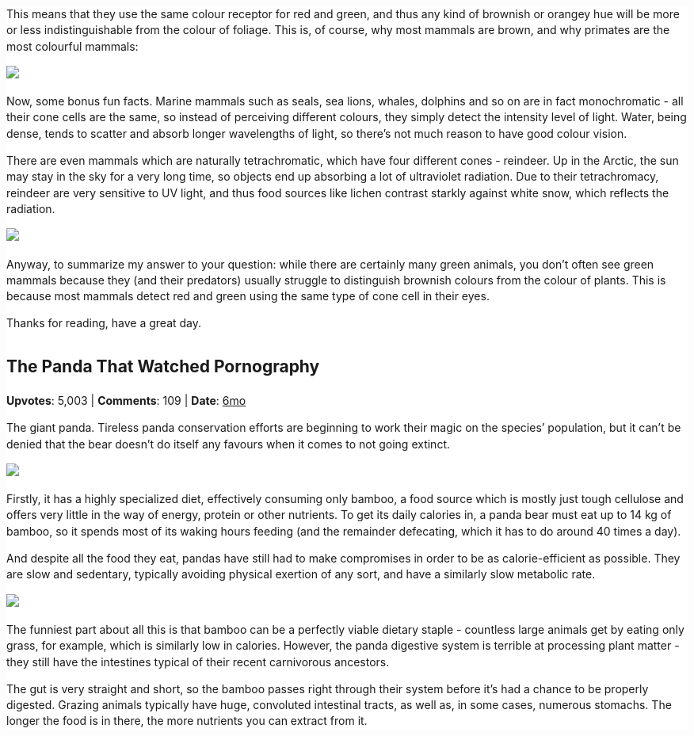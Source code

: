 This means that they use the same colour receptor for red and green, and thus any kind of brownish or orangey hue will be more or less indistinguishable from the colour of foliage. This is, of course, why most mammals are brown, and why primates are the most colourful mammals:

![](https://qph.fs.quoracdn.net/main-qimg-d668f791a72afcc2c008c22e5cb864ce-pjlq)

Now, some bonus fun facts. Marine mammals such as seals, sea lions, whales, dolphins and so on are in fact monochromatic \- all their cone cells are the same, so instead of perceiving different colours, they simply detect the intensity level of light. Water, being dense, tends to scatter and absorb longer wavelengths of light, so there’s not much reason to have good colour vision.

There are even mammals which are naturally tetrachromatic, which have four different cones - reindeer. Up in the Arctic, the sun may stay in the sky for a very long time, so objects end up absorbing a lot of ultraviolet radiation. Due to their tetrachromacy, reindeer are very sensitive to UV light, and thus food sources like lichen contrast starkly against white snow, which reflects the radiation.

![](https://qph.fs.quoracdn.net/main-qimg-561a34468d598818376972fc0b45307e-lq)

Anyway, to summarize my answer to your question: while there are certainly many green animals, you don’t often see green mammals because they (and their predators) usually struggle to distinguish brownish colours from the colour of plants. This is because most mammals detect red and green using the same type of cone cell in their eyes.

Thanks for reading, have a great day.

## The Panda That Watched Pornography
    
**Upvotes**: 5,003 | **Comments**: 109 | **Date**: [6mo](https://www.quora.com/Which-animal-seems-like-it-should-have-been-extinct-a-long-time-ago/answer/Gary-Meaney)

The giant panda. Tireless panda conservation efforts are beginning to work their magic on the species’ population, but it can’t be denied that the bear doesn’t do itself any favours when it comes to not going extinct.

![](https://qph.fs.quoracdn.net/main-qimg-a10de636331f5c0e6ac3be9dd7c1f7c4-lq)

Firstly, it has a highly specialized diet, effectively consuming only bamboo, a food source which is mostly just tough cellulose and offers very little in the way of energy, protein or other nutrients. To get its daily calories in, a panda bear must eat up to 14 kg of bamboo, so it spends most of its waking hours feeding (and the remainder defecating, which it has to do around 40 times a day).

And despite all the food they eat, pandas have still had to make compromises in order to be as calorie-efficient as possible. They are slow and sedentary, typically avoiding physical exertion of any sort, and have a similarly slow metabolic rate.

![](https://qph.fs.quoracdn.net/main-qimg-21e42eedb6d2f569c6c6426cdfc213f1-lq)

The funniest part about all this is that bamboo can be a perfectly viable dietary staple - countless large animals get by eating only grass, for example, which is similarly low in calories. However, the panda digestive system is terrible at processing plant matter - they still have the intestines typical of their recent carnivorous ancestors.

The gut is very straight and short, so the bamboo passes right through their system before it’s had a chance to be properly digested. Grazing animals typically have huge, convoluted intestinal tracts, as well as, in some cases, numerous stomachs. The longer the food is in there, the more nutrients you can extract from it.
